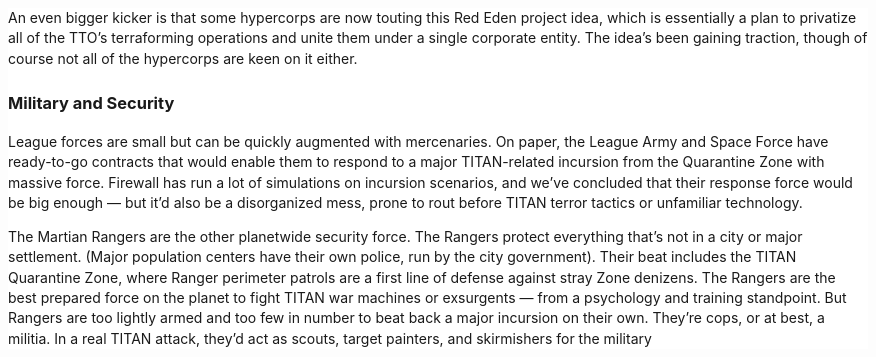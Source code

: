 An even bigger kicker is that some hypercorps are now touting this Red Eden project idea, which is essentially a plan to privatize all of the TTO’s terraforming operations and unite them under a single corporate entity. The idea’s been gaining traction, though of course not all of the hypercorps are keen on it either.

### Military and Security

League forces are small but can be quickly augmented with mercenaries. On paper, the League Army and Space Force have ready-to-go contracts that would enable them to respond to a major TITAN-related incursion from the Quarantine Zone with massive force. Firewall has run a lot of simulations on incursion scenarios, and we’ve concluded that their response force would be big enough — but it’d also be a disorganized mess, prone to rout before TITAN terror tactics or unfamiliar technology.

The Martian Rangers are the other planetwide security force. The Rangers protect everything that’s not in a city or major settlement. (Major population centers have their own police, run by the city government). Their beat includes the TITAN Quarantine Zone, where Ranger perimeter patrols are a first line of defense against stray Zone denizens. The Rangers are the best prepared force on the planet to fight TITAN war machines or exsurgents — from a psychology and training standpoint. But Rangers are too lightly armed and too few in number to beat back a major incursion on their own. They’re cops, or at best, a militia. In a real TITAN attack, they’d act as scouts, target painters, and skirmishers for the military

